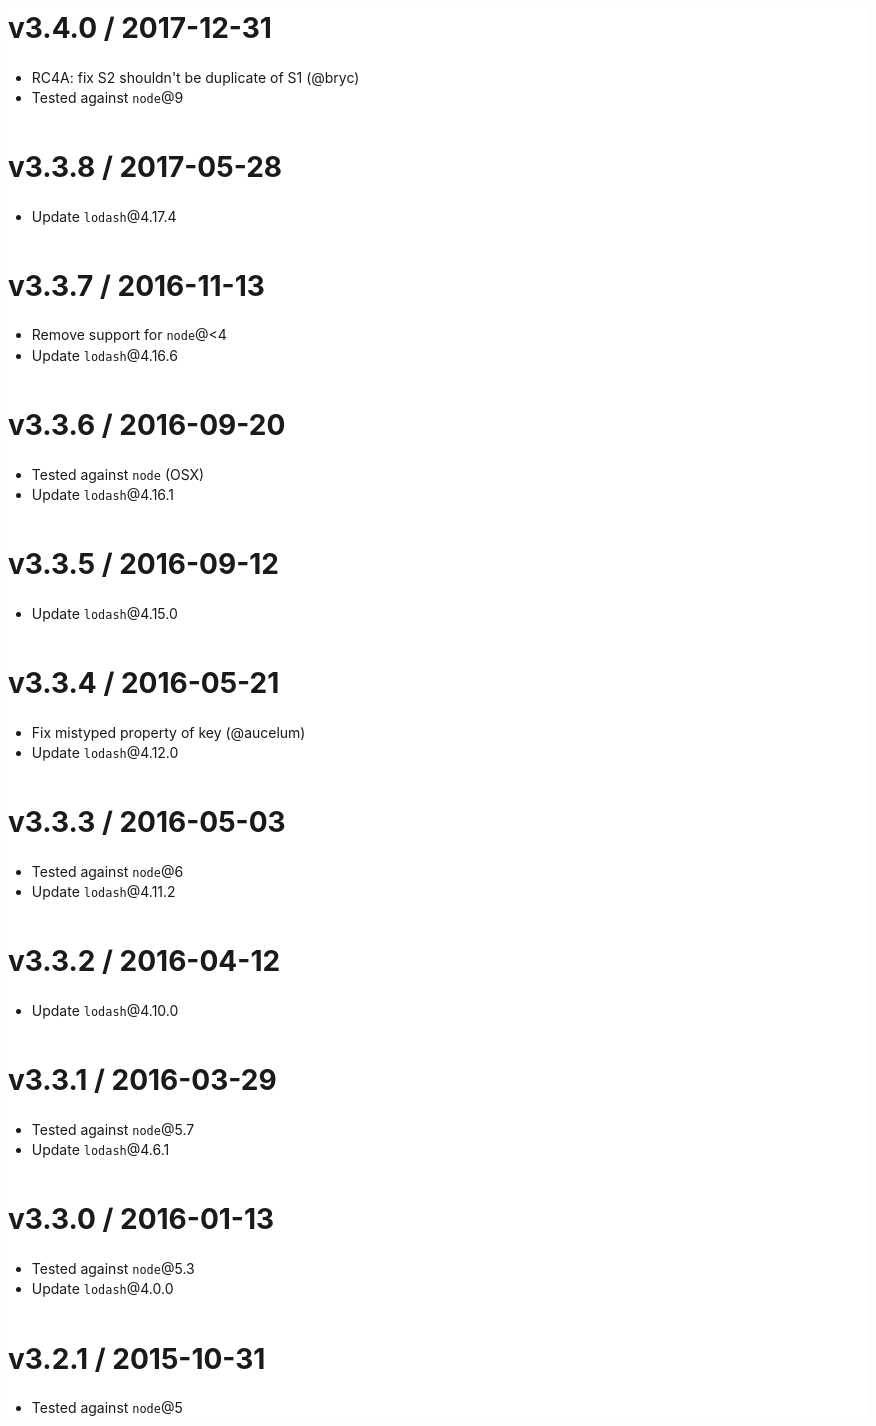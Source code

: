 v3.4.0 / 2017-12-31
==================

  * RC4A: fix S2 shouldn't be duplicate of S1 (@bryc)
  * Tested against `node`@9

v3.3.8 / 2017-05-28
==================

  * Update `lodash`@4.17.4

v3.3.7 / 2016-11-13
==================

  * Remove support for `node`@<4
  * Update `lodash`@4.16.6

v3.3.6 / 2016-09-20
==================

  * Tested against `node` (OSX)
  * Update `lodash`@4.16.1

v3.3.5 / 2016-09-12
==================

  * Update `lodash`@4.15.0

v3.3.4 / 2016-05-21
==================

  * Fix mistyped property of key (@aucelum)
  * Update `lodash`@4.12.0

v3.3.3 / 2016-05-03
==================

  * Tested against `node`@6
  * Update `lodash`@4.11.2

v3.3.2 / 2016-04-12
==================

  * Update `lodash`@4.10.0

v3.3.1 / 2016-03-29
==================

  * Tested against `node`@5.7
  * Update `lodash`@4.6.1

v3.3.0 / 2016-01-13
==================

  * Tested against `node`@5.3
  * Update `lodash`@4.0.0

v3.2.1 / 2015-10-31
==================

  * Tested against `node`@5
